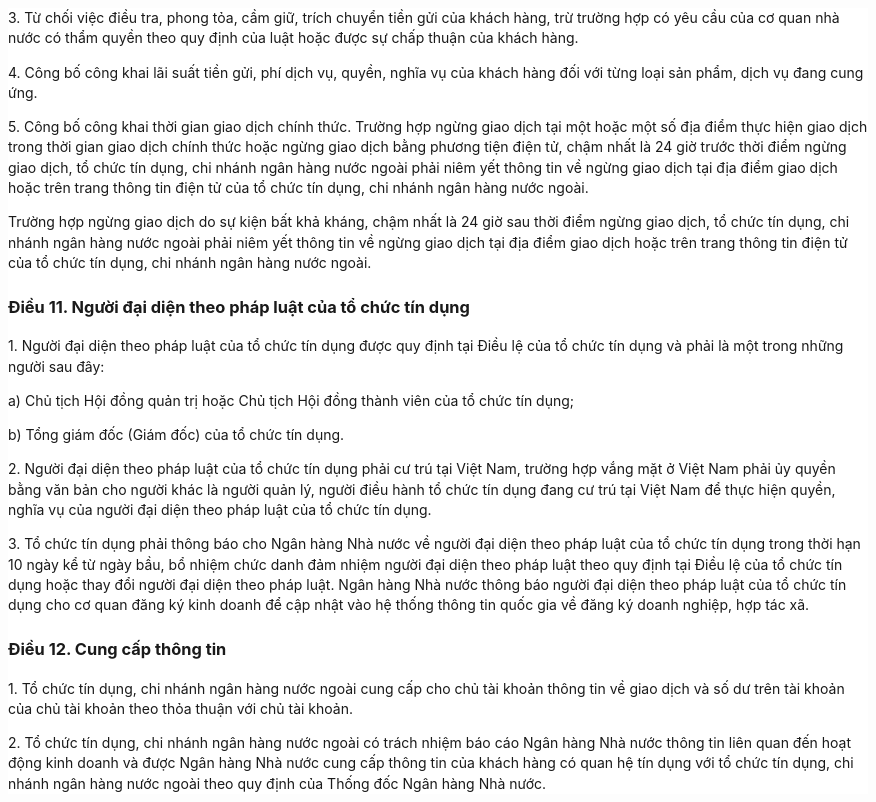 3\. Từ chối việc điều tra, phong tỏa, cầm giữ, trích chuyển tiền gửi của khách
hàng, trừ trường hợp có yêu cầu của cơ quan nhà nước có thẩm quyền theo quy
định của luật hoặc được sự chấp thuận của khách hàng.

4\. Công bố công khai lãi suất tiền gửi, phí dịch vụ, quyền, nghĩa vụ của
khách hàng đối với từng loại sản phẩm, dịch vụ đang cung ứng.

5\. Công bố công khai thời gian giao dịch chính thức. Trường hợp ngừng giao
dịch tại một hoặc một số địa điểm thực hiện giao dịch trong thời gian giao
dịch chính thức hoặc ngừng giao dịch bằng phương tiện điện tử, chậm nhất là 24
giờ trước thời điểm ngừng giao dịch, tổ chức tín dụng, chi nhánh ngân hàng
nước ngoài phải niêm yết thông tin về ngừng giao dịch tại địa điểm giao dịch
hoặc trên trang thông tin điện tử của tổ chức tín dụng, chi nhánh ngân hàng
nước ngoài.

Trường hợp ngừng giao dịch do sự kiện bất khả kháng, chậm nhất là 24 giờ sau
thời điểm ngừng giao dịch, tổ chức tín dụng, chi nhánh ngân hàng nước ngoài
phải niêm yết thông tin về ngừng giao dịch tại địa điểm giao dịch hoặc trên
trang thông tin điện tử của tổ chức tín dụng, chi nhánh ngân hàng nước ngoài.

### Điều 11\. Người đại diện theo pháp luật của tổ chức tín dụng

1\. Người đại diện theo pháp luật của tổ chức tín dụng được quy định tại Điều
lệ của tổ chức tín dụng và phải là một trong những người sau đây:

a) Chủ tịch Hội đồng quản trị hoặc Chủ tịch Hội đồng thành viên của tổ chức
tín dụng;

b) Tổng giám đốc (Giám đốc) của tổ chức tín dụng.

2\. Người đại diện theo pháp luật của tổ chức tín dụng phải cư trú tại Việt
Nam, trường hợp vắng mặt ở Việt Nam phải ủy quyền bằng văn bản cho người khác
là người quản lý, người điều hành tổ chức tín dụng đang cư trú tại Việt Nam để
thực hiện quyền, nghĩa vụ của người đại diện theo pháp luật của tổ chức tín
dụng.

3\. Tổ chức tín dụng phải thông báo cho Ngân hàng Nhà nước về người đại diện
theo pháp luật của tổ chức tín dụng trong thời hạn 10 ngày kể từ ngày bầu, bổ
nhiệm chức danh đảm nhiệm người đại diện theo pháp luật theo quy định tại Điều
lệ của tổ chức tín dụng hoặc thay đổi người đại diện theo pháp luật. Ngân hàng
Nhà nước thông báo người đại diện theo pháp luật của tổ chức tín dụng cho cơ
quan đăng ký kinh doanh để cập nhật vào hệ thống thông tin quốc gia về đăng ký
doanh nghiệp, hợp tác xã.

### Điều 12\. Cung cấp thông tin

1\. Tổ chức tín dụng, chi nhánh ngân hàng nước ngoài cung cấp cho chủ tài
khoản thông tin về giao dịch và số dư trên tài khoản của chủ tài khoản theo
thỏa thuận với chủ tài khoản.

2\. Tổ chức tín dụng, chi nhánh ngân hàng nước ngoài có trách nhiệm báo cáo
Ngân hàng Nhà nước thông tin liên quan đến hoạt động kinh doanh và được Ngân
hàng Nhà nước cung cấp thông tin của khách hàng có quan hệ tín dụng với tổ
chức tín dụng, chi nhánh ngân hàng nước ngoài theo quy định của Thống đốc Ngân
hàng Nhà nước.

